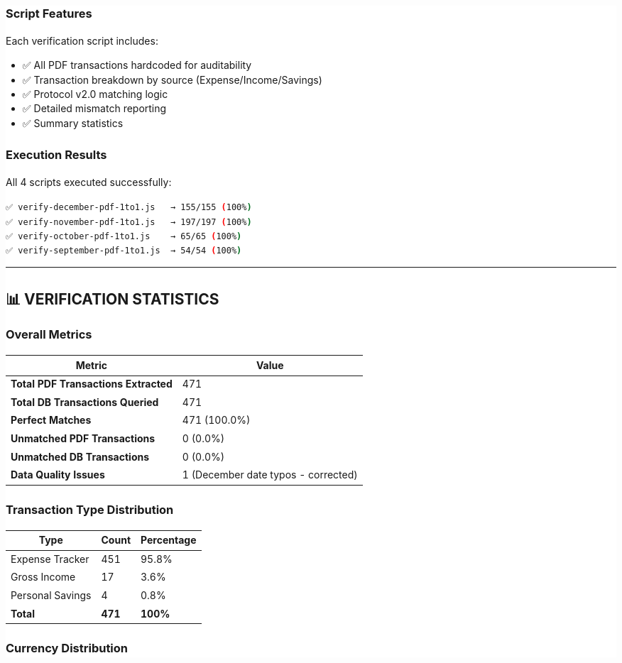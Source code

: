 ### Script Features

Each verification script includes:
- ✅ All PDF transactions hardcoded for auditability
- ✅ Transaction breakdown by source (Expense/Income/Savings)
- ✅ Protocol v2.0 matching logic
- ✅ Detailed mismatch reporting
- ✅ Summary statistics

### Execution Results

All 4 scripts executed successfully:
```bash
✅ verify-december-pdf-1to1.js   → 155/155 (100%)
✅ verify-november-pdf-1to1.js   → 197/197 (100%)
✅ verify-october-pdf-1to1.js    → 65/65 (100%)
✅ verify-september-pdf-1to1.js  → 54/54 (100%)
```

---

## 📊 VERIFICATION STATISTICS

### Overall Metrics

| Metric | Value |
|--------|-------|
| **Total PDF Transactions Extracted** | 471 |
| **Total DB Transactions Queried** | 471 |
| **Perfect Matches** | 471 (100.0%) |
| **Unmatched PDF Transactions** | 0 (0.0%) |
| **Unmatched DB Transactions** | 0 (0.0%) |
| **Data Quality Issues** | 1 (December date typos - corrected) |

### Transaction Type Distribution

| Type | Count | Percentage |
|------|-------|------------|
| Expense Tracker | 451 | 95.8% |
| Gross Income | 17 | 3.6% |
| Personal Savings | 4 | 0.8% |
| **Total** | **471** | **100%** |

### Currency Distribution
